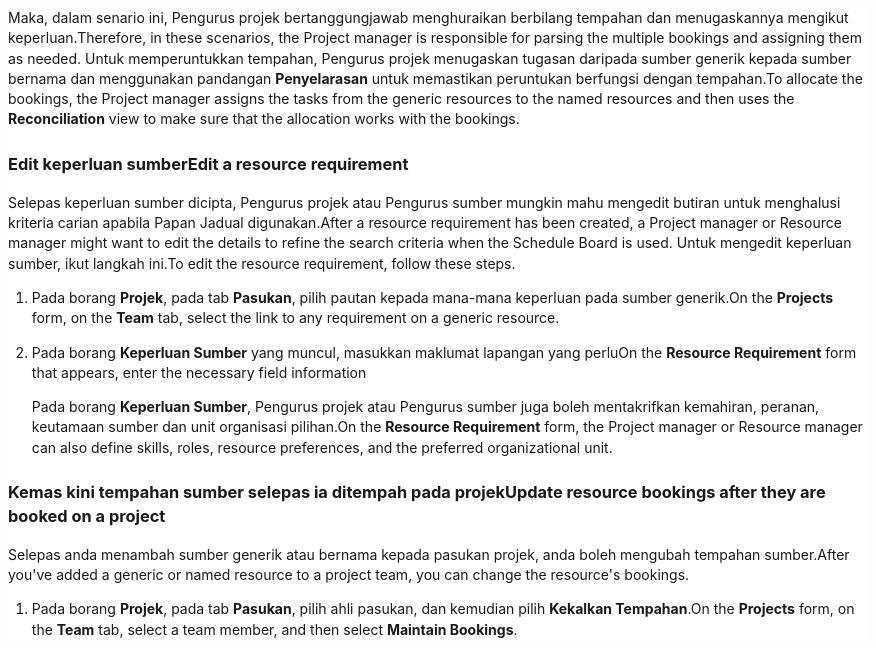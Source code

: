 <span data-ttu-id="ee5d4-194">Maka, dalam senario ini, Pengurus projek bertanggungjawab menghuraikan berbilang tempahan dan menugaskannya mengikut keperluan.</span><span class="sxs-lookup"><span data-stu-id="ee5d4-194">Therefore, in these scenarios, the Project manager is responsible for parsing the multiple bookings and assigning them as needed.</span></span> <span data-ttu-id="ee5d4-195">Untuk memperuntukkan tempahan, Pengurus projek menugaskan tugasan daripada sumber generik kepada sumber bernama dan menggunakan pandangan **Penyelarasan** untuk memastikan peruntukan berfungsi dengan tempahan.</span><span class="sxs-lookup"><span data-stu-id="ee5d4-195">To allocate the bookings, the Project manager assigns the tasks from the generic resources to the named resources and then uses the **Reconciliation** view to make sure that the allocation works with the bookings.</span></span>

### <a name="edit-a-resource-requirement"></a><span data-ttu-id="ee5d4-196">Edit keperluan sumber</span><span class="sxs-lookup"><span data-stu-id="ee5d4-196">Edit a resource requirement</span></span>

<span data-ttu-id="ee5d4-197">Selepas keperluan sumber dicipta, Pengurus projek atau Pengurus sumber mungkin mahu mengedit butiran untuk menghalusi kriteria carian apabila Papan Jadual digunakan.</span><span class="sxs-lookup"><span data-stu-id="ee5d4-197">After a resource requirement has been created, a Project manager or Resource manager might want to edit the details to refine the search criteria when the Schedule Board is used.</span></span> <span data-ttu-id="ee5d4-198">Untuk mengedit keperluan sumber, ikut langkah ini.</span><span class="sxs-lookup"><span data-stu-id="ee5d4-198">To edit the resource requirement, follow these steps.</span></span>

1. <span data-ttu-id="ee5d4-199">Pada borang **Projek**, pada tab **Pasukan**, pilih pautan kepada mana-mana keperluan pada sumber generik.</span><span class="sxs-lookup"><span data-stu-id="ee5d4-199">On the **Projects** form, on the **Team** tab, select the link to any requirement on a generic resource.</span></span>
2. <span data-ttu-id="ee5d4-200">Pada borang **Keperluan Sumber** yang muncul, masukkan maklumat lapangan yang perlu</span><span class="sxs-lookup"><span data-stu-id="ee5d4-200">On the **Resource Requirement** form that appears, enter the necessary field information</span></span>

   <span data-ttu-id="ee5d4-201">Pada borang **Keperluan Sumber**, Pengurus projek atau Pengurus sumber juga boleh mentakrifkan kemahiran, peranan, keutamaan sumber dan unit organisasi pilihan.</span><span class="sxs-lookup"><span data-stu-id="ee5d4-201">On the **Resource Requirement** form, the Project manager or Resource manager can also define skills, roles, resource preferences, and the preferred organizational unit.</span></span>

### <a name="update-resource-bookings-after-they-are-booked-on-a-project"></a><span data-ttu-id="ee5d4-202">Kemas kini tempahan sumber selepas ia ditempah pada projek</span><span class="sxs-lookup"><span data-stu-id="ee5d4-202">Update resource bookings after they are booked on a project</span></span>

<span data-ttu-id="ee5d4-203">Selepas anda menambah sumber generik atau bernama kepada pasukan projek, anda boleh mengubah tempahan sumber.</span><span class="sxs-lookup"><span data-stu-id="ee5d4-203">After you've added a generic or named resource to a project team, you can change the resource's bookings.</span></span>

1. <span data-ttu-id="ee5d4-204">Pada borang **Projek**, pada tab **Pasukan**, pilih ahli pasukan, dan kemudian pilih **Kekalkan Tempahan**.</span><span class="sxs-lookup"><span data-stu-id="ee5d4-204">On the **Projects** form, on the **Team** tab, select a team member, and then select **Maintain Bookings**.</span></span>
 